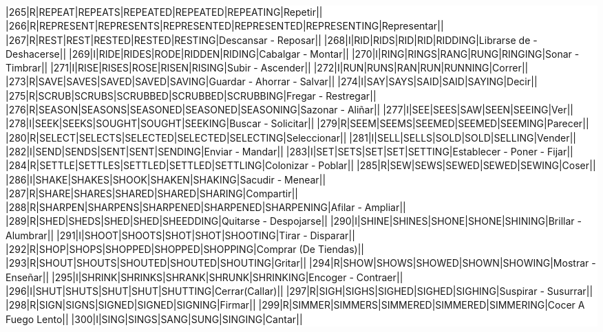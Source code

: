 |265|R|REPEAT|REPEATS|REPEATED|REPEATED|REPEATING|Repetir||
|266|R|REPRESENT|REPRESENTS|REPRESENTED|REPRESENTED|REPRESENTING|Representar||
|267|R|REST|REST|RESTED|RESTED|RESTING|Descansar - Reposar||
|268|I|RID|RIDS|RID|RID|RIDDING|Librarse de - Deshacerse||
|269|I|RIDE|RIDES|RODE|RIDDEN|RIDING|Cabalgar - Montar||
|270|I|RING|RINGS|RANG|RUNG|RINGING|Sonar - Timbrar||
|271|I|RISE|RISES|ROSE|RISEN|RISING|Subir - Ascender||
|272|I|RUN|RUNS|RAN|RUN|RUNNING|Correr||
|273|R|SAVE|SAVES|SAVED|SAVED|SAVING|Guardar - Ahorrar - Salvar||
|274|I|SAY|SAYS|SAID|SAID|SAYING|Decir||
|275|R|SCRUB|SCRUBS|SCRUBBED|SCRUBBED|SCRUBBING|Fregar -  Restregar||
|276|R|SEASON|SEASONS|SEASONED|SEASONED|SEASONING|Sazonar - Aliñar||
|277|I|SEE|SEES|SAW|SEEN|SEEING|Ver||
|278|I|SEEK|SEEKS|SOUGHT|SOUGHT|SEEKING|Buscar - Solicitar||
|279|R|SEEM|SEEMS|SEEMED|SEEMED|SEEMING|Parecer||
|280|R|SELECT|SELECTS|SELECTED|SELECTED|SELECTING|Seleccionar||
|281|I|SELL|SELLS|SOLD|SOLD|SELLING|Vender||
|282|I|SEND|SENDS|SENT|SENT|SENDING|Enviar - Mandar||
|283|I|SET|SETS|SET|SET|SETTING|Establecer - Poner - Fijar||
|284|R|SETTLE|SETTLES|SETTLED|SETTLED|SETTLING|Colonizar - Poblar||
|285|R|SEW|SEWS|SEWED|SEWED|SEWING|Coser||
|286|I|SHAKE|SHAKES|SHOOK|SHAKEN|SHAKING|Sacudir - Menear||
|287|R|SHARE|SHARES|SHARED|SHARED|SHARING|Compartir||
|288|R|SHARPEN|SHARPENS|SHARPENED|SHARPENED|SHARPENING|Afilar - Ampliar||
|289|R|SHED|SHEDS|SHED|SHED|SHEEDDING|Quitarse - Despojarse||
|290|I|SHINE|SHINES|SHONE|SHONE|SHINING|Brillar - Alumbrar||
|291|I|SHOOT|SHOOTS|SHOT|SHOT|SHOOTING|Tirar - Disparar||
|292|R|SHOP|SHOPS|SHOPPED|SHOPPED|SHOPPING|Comprar (De Tiendas)||
|293|R|SHOUT|SHOUTS|SHOUTED|SHOUTED|SHOUTING|Gritar||
|294|R|SHOW|SHOWS|SHOWED|SHOWN|SHOWING|Mostrar - Enseñar||
|295|I|SHRINK|SHRINKS|SHRANK|SHRUNK|SHRINKING|Encoger - Contraer||
|296|I|SHUT|SHUTS|SHUT|SHUT|SHUTTING|Cerrar(Callar)||
|297|R|SIGH|SIGHS|SIGHED|SIGHED|SIGHING|Suspirar - Susurrar||
|298|R|SIGN|SIGNS|SIGNED|SIGNED|SIGNING|Firmar||
|299|R|SIMMER|SIMMERS|SIMMERED|SIMMERED|SIMMERING|Cocer A Fuego Lento||
|300|I|SING|SINGS|SANG|SUNG|SINGING|Cantar||
